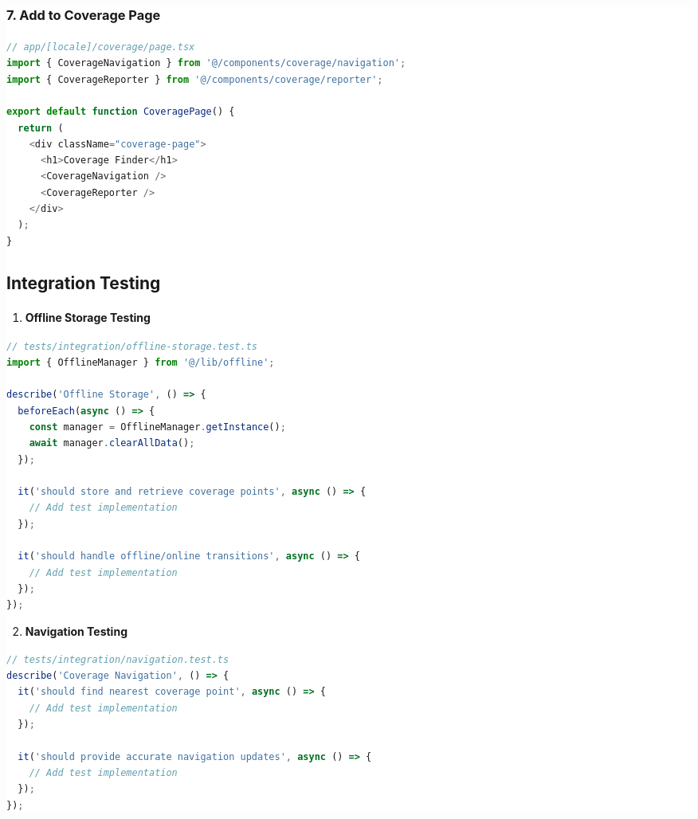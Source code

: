 ### 7. Add to Coverage Page

```typescript
// app/[locale]/coverage/page.tsx
import { CoverageNavigation } from '@/components/coverage/navigation';
import { CoverageReporter } from '@/components/coverage/reporter';

export default function CoveragePage() {
  return (
    <div className="coverage-page">
      <h1>Coverage Finder</h1>
      <CoverageNavigation />
      <CoverageReporter />
    </div>
  );
}
```

## Integration Testing

1. **Offline Storage Testing**
```typescript
// tests/integration/offline-storage.test.ts
import { OfflineManager } from '@/lib/offline';

describe('Offline Storage', () => {
  beforeEach(async () => {
    const manager = OfflineManager.getInstance();
    await manager.clearAllData();
  });

  it('should store and retrieve coverage points', async () => {
    // Add test implementation
  });

  it('should handle offline/online transitions', async () => {
    // Add test implementation
  });
});
```

2. **Navigation Testing**
```typescript
// tests/integration/navigation.test.ts
describe('Coverage Navigation', () => {
  it('should find nearest coverage point', async () => {
    // Add test implementation
  });

  it('should provide accurate navigation updates', async () => {
    // Add test implementation
  });
});
```
